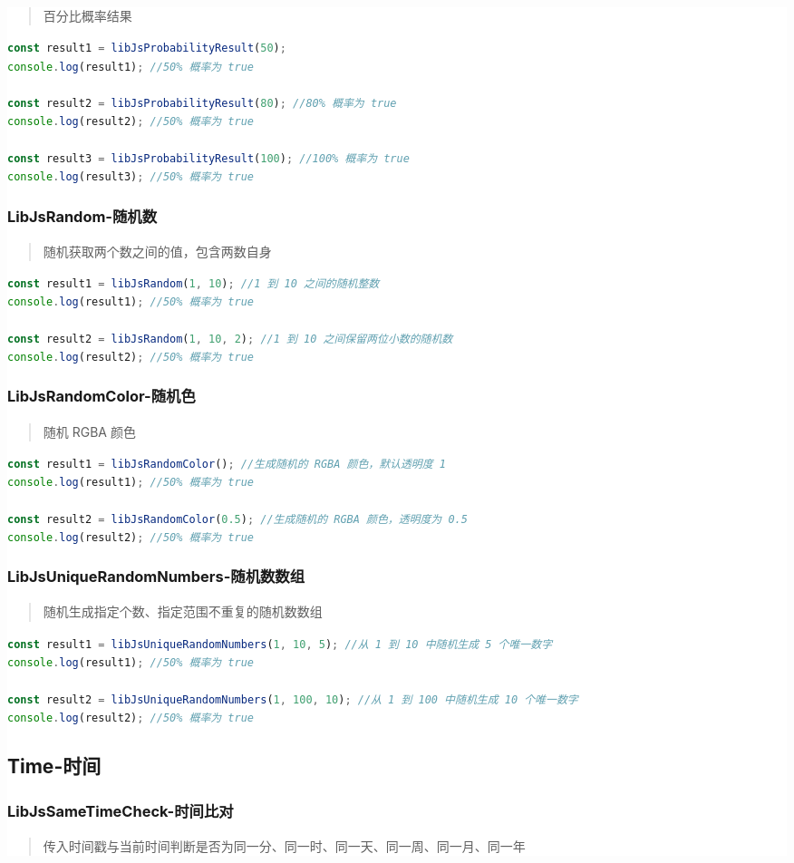 > 百分比概率结果

```ts
const result1 = libJsProbabilityResult(50);
console.log(result1); //50% 概率为 true

const result2 = libJsProbabilityResult(80); //80% 概率为 true
console.log(result2); //50% 概率为 true

const result3 = libJsProbabilityResult(100); //100% 概率为 true
console.log(result3); //50% 概率为 true
```

### LibJsRandom-随机数

> 随机获取两个数之间的值，包含两数自身

```ts
const result1 = libJsRandom(1, 10); //1 到 10 之间的随机整数
console.log(result1); //50% 概率为 true

const result2 = libJsRandom(1, 10, 2); //1 到 10 之间保留两位小数的随机数
console.log(result2); //50% 概率为 true
```

### LibJsRandomColor-随机色

> 随机 RGBA 颜色

```ts
const result1 = libJsRandomColor(); //生成随机的 RGBA 颜色，默认透明度 1
console.log(result1); //50% 概率为 true

const result2 = libJsRandomColor(0.5); //生成随机的 RGBA 颜色，透明度为 0.5
console.log(result2); //50% 概率为 true
```

### LibJsUniqueRandomNumbers-随机数数组

> 随机生成指定个数、指定范围不重复的随机数数组

```ts
const result1 = libJsUniqueRandomNumbers(1, 10, 5); //从 1 到 10 中随机生成 5 个唯一数字
console.log(result1); //50% 概率为 true

const result2 = libJsUniqueRandomNumbers(1, 100, 10); //从 1 到 100 中随机生成 10 个唯一数字
console.log(result2); //50% 概率为 true
```

## Time-时间

### LibJsSameTimeCheck-时间比对

> 传入时间戳与当前时间判断是否为同一分、同一时、同一天、同一周、同一月、同一年
